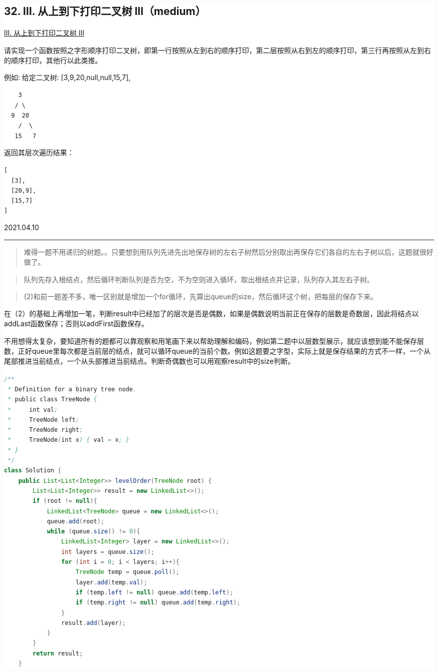 ## 32. III. 从上到下打印二叉树 III（medium）
[III. 从上到下打印二叉树 III](https://leetcode-cn.com/problems/cong-shang-dao-xia-da-yin-er-cha-shu-iii-lcof/)

请实现一个函数按照之字形顺序打印二叉树，即第一行按照从左到右的顺序打印，第二层按照从右到左的顺序打印，第三行再按照从左到右的顺序打印，其他行以此类推。

例如:
给定二叉树: [3,9,20,null,null,15,7],
```
    3
   / \
  9  20
    /  \
   15   7
```
返回其层次遍历结果：
```
[
  [3],
  [20,9],
  [15,7]
]
```
2021.04.10

---
>难得一题不用递归的树题。。只要想到用队列先进先出地保存树的左右子树然后分别取出再保存它们各自的左右子树以后，这题就很好做了。

>队列先存入根结点，然后循环判断队列是否为空，不为空则进入循环，取出根结点并记录，队列存入其左右子树。

>(2)和前一题差不多，唯一区别就是增加一个for循环，先算出queue的size，然后循环这个树，把每层的保存下来。

在（2）的基础上再增加一笔，判断result中已经加了的层次是否是偶数，如果是偶数说明当前正在保存的层数是奇数层，因此将结点以addLast函数保存；否则以addFirst函数保存。

不用想得太复杂，要知道所有的题都可以靠观察和用笔画下来以帮助理解和编码，例如第二题中以层数型展示，就应该想到能不能保存层数，正好queue里每次都是当前层的结点，就可以循环queue的当前个数。例如这题要之字型，实际上就是保存结果的方式不一样，一个从尾部推进当前结点，一个从头部推进当前结点。判断奇偶数也可以用观察result中的size判断。

```java
/**
 * Definition for a binary tree node.
 * public class TreeNode {
 *     int val;
 *     TreeNode left;
 *     TreeNode right;
 *     TreeNode(int x) { val = x; }
 * }
 */
class Solution {
    public List<List<Integer>> levelOrder(TreeNode root) {
        List<List<Integer>> result = new LinkedList<>();
        if (root != null){
            LinkedList<TreeNode> queue = new LinkedList<>();
            queue.add(root);
            while (queue.size() != 0){
                LinkedList<Integer> layer = new LinkedList<>();
                int layers = queue.size();
                for (int i = 0; i < layers; i++){
                    TreeNode temp = queue.poll();
                    layer.add(temp.val);
                    if (temp.left != null) queue.add(temp.left);
                    if (temp.right != null) queue.add(temp.right);
                }
                result.add(layer);
            }
        }
        return result;
    }
```